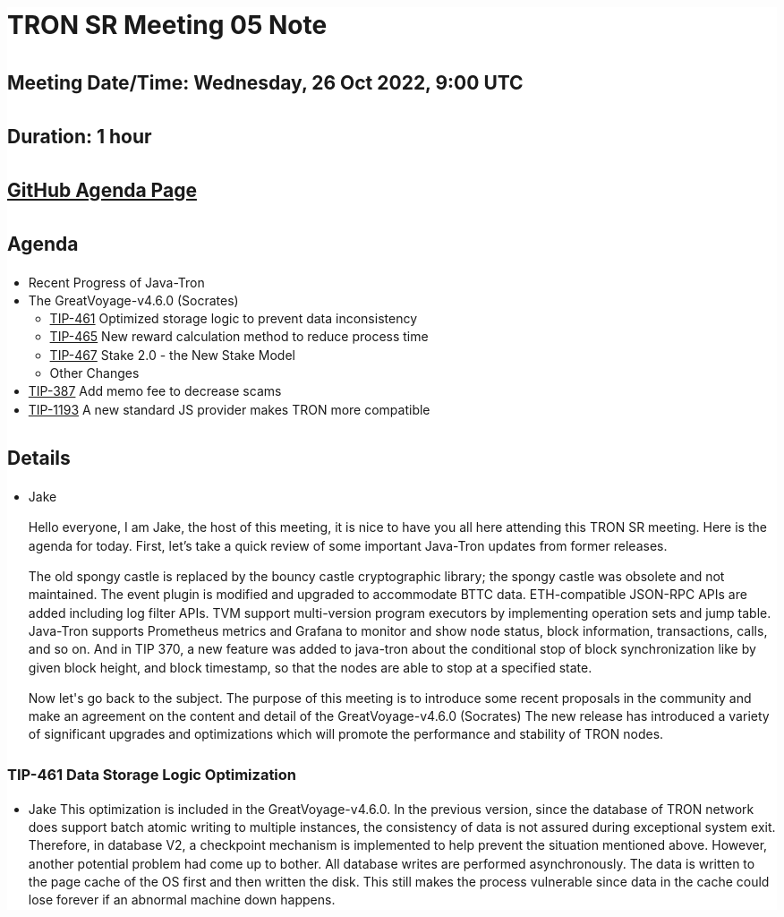 # TRON SR Meeting 05 Note
## Meeting Date/Time: Wednesday, 26 Oct 2022, 9:00 UTC
## Duration: 1 hour
## [GitHub Agenda Page](https://github.com/tronprotocol/pm/issues/30)

## Agenda
* Recent Progress of Java-Tron
* The GreatVoyage-v4.6.0 (Socrates)
    * [TIP-461](https://github.com/tronprotocol/tips/issues/461)  Optimized storage logic to prevent data inconsistency
    * [TIP-465](https://github.com/tronprotocol/tips/issues/465) New reward calculation method to reduce process time
    * [TIP-467](https://github.com/tronprotocol/tips/issues/467) Stake 2.0 - the New Stake Model
    * Other Changes
* [TIP-387](https://github.com/tronprotocol/tips/issues/387) Add memo fee to decrease scams
* [TIP-1193](https://github.com/tronprotocol/tips/issues/466) A new standard JS provider makes TRON more compatible 

## Details
* Jake
  
  Hello everyone, I am Jake, the host of this meeting, it is nice to have you all here attending this TRON SR meeting. Here is the agenda for today. First, let’s take a quick review of some important Java-Tron updates from former releases. 

  The old spongy castle is replaced by the bouncy castle cryptographic library; the spongy castle was obsolete and not maintained. The event plugin is modified and upgraded to accommodate BTTC data. ETH-compatible JSON-RPC APIs are added including log filter APIs. TVM support multi-version program executors by implementing operation sets and jump table. Java-Tron supports Prometheus metrics and Grafana to monitor and show node status, block information, transactions, calls, and so on. And in TIP 370, a new feature was added to java-tron about the conditional stop of block synchronization like by given block height, and block timestamp, so that the nodes are able to stop at a specified state.

  Now let's go back to the subject. The purpose of this meeting is to introduce some recent proposals in the community and make an agreement on the content and detail of the GreatVoyage-v4.6.0 (Socrates) The new release has introduced a variety of significant upgrades and optimizations which will promote the performance and stability of TRON nodes.

### TIP-461 Data Storage Logic Optimization
* Jake
  This optimization is included in the GreatVoyage-v4.6.0. In the previous version, since the database of TRON network does support batch atomic writing to multiple instances, the consistency of data is not assured during exceptional system exit. Therefore, in database V2, a checkpoint mechanism is implemented to help prevent the situation mentioned above. However, another potential problem had come up to bother. All database writes are performed asynchronously. The data is written to the page cache of the OS first and then written the disk. This still makes the process vulnerable since data in the cache could lose forever if an abnormal machine down happens.
  